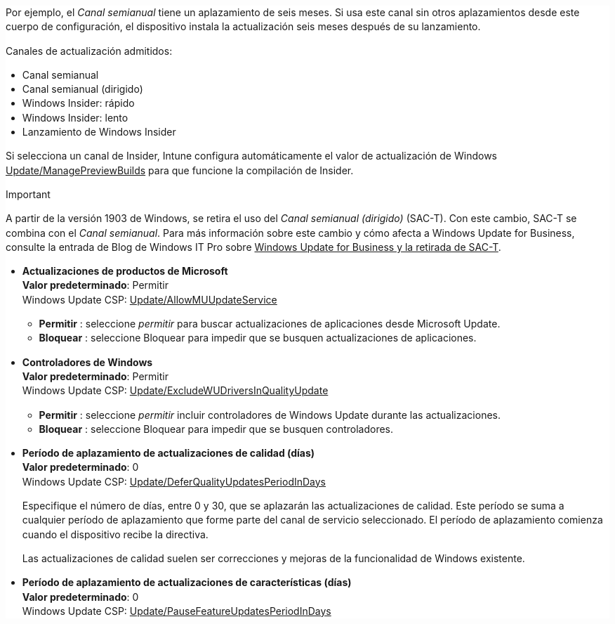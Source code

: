   Por ejemplo, el *Canal semianual* tiene un aplazamiento de seis meses. Si usa este canal sin otros aplazamientos desde este cuerpo de configuración, el dispositivo instala la actualización seis meses después de su lanzamiento.  

  Canales de actualización admitidos:  

  - Canal semianual  
  - Canal semianual (dirigido)  
  - Windows Insider: rápido  
  - Windows Insider: lento  
  - Lanzamiento de Windows Insider  

  Si selecciona un canal de Insider, Intune configura automáticamente el valor de actualización de Windows [Update/ManagePreviewBuilds](https://docs.microsoft.com/windows/client-management/mdm/policy-csp-update#update-managepreviewbuilds) para que funcione la compilación de Insider.  


  > [!IMPORTANT]  
  > A partir de la versión 1903 de Windows, se retira el uso del *Canal semianual (dirigido)* (SAC-T). Con este cambio, SAC-T se combina con el *Canal semianual*. Para más información sobre este cambio y cómo afecta a Windows Update for Business, consulte la entrada de Blog de Windows IT Pro sobre [Windows Update for Business y la retirada de SAC-T](https://techcommunity.microsoft.com/t5/Windows-IT-Pro-Blog/Windows-Update-for-Business-and-the-retirement-of-SAC-T/ba-p/339523).  
 
- **Actualizaciones de productos de Microsoft**  
  **Valor predeterminado**: Permitir  
  Windows Update CSP: [Update/AllowMUUpdateService](https://docs.microsoft.com/windows/client-management/mdm/policy-csp-update#update-allowmuupdateservice)

  - **Permitir** : seleccione *permitir* para buscar actualizaciones de aplicaciones desde Microsoft Update.  
  - **Bloquear** : seleccione Bloquear para impedir que se busquen actualizaciones de aplicaciones.  

- **Controladores de Windows**  
  **Valor predeterminado**: Permitir  
  Windows Update CSP: [Update/ExcludeWUDriversInQualityUpdate](https://docs.microsoft.com/windows/client-management/mdm/policy-csp-update#update-excludewudriversinqualityupdate)  

  - **Permitir** : seleccione *permitir* incluir controladores de Windows Update durante las actualizaciones.  
  - **Bloquear** : seleccione Bloquear para impedir que se busquen controladores.  

- **Período de aplazamiento de actualizaciones de calidad (días)**  
  **Valor predeterminado**: 0  
  Windows Update CSP: [Update/DeferQualityUpdatesPeriodInDays](https://docs.microsoft.com/windows/client-management/mdm/policy-csp-update#update-deferqualityupdatesperiodindays)  

  Especifique el número de días, entre 0 y 30, que se aplazarán las actualizaciones de calidad. Este período se suma a cualquier período de aplazamiento que forme parte del canal de servicio seleccionado. El período de aplazamiento comienza cuando el dispositivo recibe la directiva.  

  Las actualizaciones de calidad suelen ser correcciones y mejoras de la funcionalidad de Windows existente.  

- **Período de aplazamiento de actualizaciones de características (días)**  
  **Valor predeterminado**: 0  
  Windows Update CSP: [Update/PauseFeatureUpdatesPeriodInDays](https://docs.microsoft.com/windows/client-management/mdm/policy-csp-update#update-deferfeatureupdatesperiodindays)  
